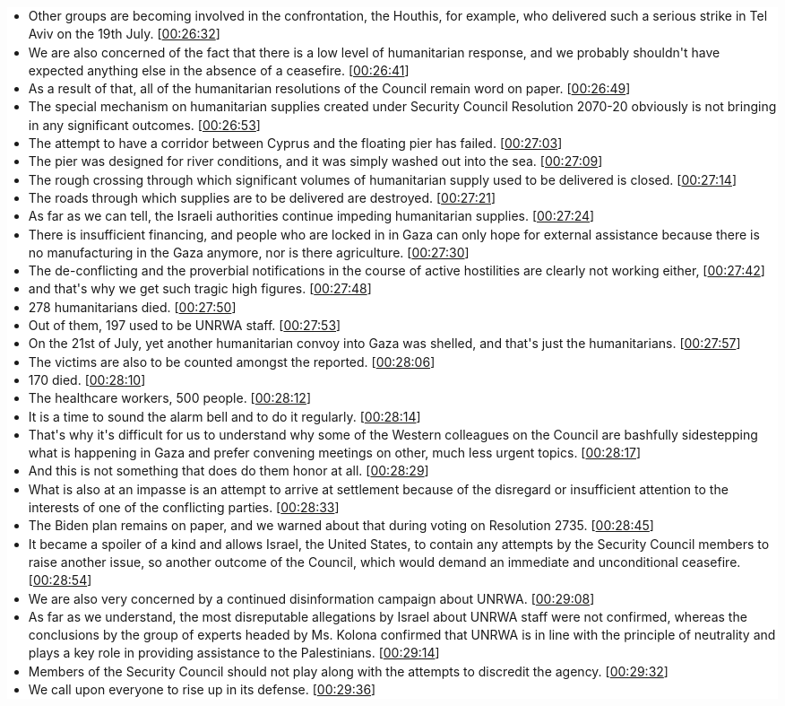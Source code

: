 *  Other groups are becoming involved in the confrontation, the Houthis, for example, who delivered such a serious strike in Tel Aviv on the 19th July. [[00:26:32](https://www.youtube.com/watch?v=pIseNnxRq3s&t=1592.3400000000001s)]
*  We are also concerned of the fact that there is a low level of humanitarian response, and we probably shouldn't have expected anything else in the absence of a ceasefire. [[00:26:41](https://www.youtube.com/watch?v=pIseNnxRq3s&t=1601.3s)]
*  As a result of that, all of the humanitarian resolutions of the Council remain word on paper. [[00:26:49](https://www.youtube.com/watch?v=pIseNnxRq3s&t=1609.0600000000002s)]
*  The special mechanism on humanitarian supplies created under Security Council Resolution 2070-20 obviously is not bringing in any significant outcomes. [[00:26:53](https://www.youtube.com/watch?v=pIseNnxRq3s&t=1613.7s)]
*  The attempt to have a corridor between Cyprus and the floating pier has failed. [[00:27:03](https://www.youtube.com/watch?v=pIseNnxRq3s&t=1623.8600000000001s)]
*  The pier was designed for river conditions, and it was simply washed out into the sea. [[00:27:09](https://www.youtube.com/watch?v=pIseNnxRq3s&t=1629.3s)]
*  The rough crossing through which significant volumes of humanitarian supply used to be delivered is closed. [[00:27:14](https://www.youtube.com/watch?v=pIseNnxRq3s&t=1634.58s)]
*  The roads through which supplies are to be delivered are destroyed. [[00:27:21](https://www.youtube.com/watch?v=pIseNnxRq3s&t=1641.3s)]
*  As far as we can tell, the Israeli authorities continue impeding humanitarian supplies. [[00:27:24](https://www.youtube.com/watch?v=pIseNnxRq3s&t=1644.98s)]
*  There is insufficient financing, and people who are locked in in Gaza can only hope for external assistance because there is no manufacturing in the Gaza anymore, nor is there agriculture. [[00:27:30](https://www.youtube.com/watch?v=pIseNnxRq3s&t=1650.34s)]
*  The de-conflicting and the proverbial notifications in the course of active hostilities are clearly not working either, [[00:27:42](https://www.youtube.com/watch?v=pIseNnxRq3s&t=1662.1s)]
*  and that's why we get such tragic high figures. [[00:27:48](https://www.youtube.com/watch?v=pIseNnxRq3s&t=1668.34s)]
*  278 humanitarians died. [[00:27:50](https://www.youtube.com/watch?v=pIseNnxRq3s&t=1670.82s)]
*  Out of them, 197 used to be UNRWA staff. [[00:27:53](https://www.youtube.com/watch?v=pIseNnxRq3s&t=1673.7s)]
*  On the 21st of July, yet another humanitarian convoy into Gaza was shelled, and that's just the humanitarians. [[00:27:57](https://www.youtube.com/watch?v=pIseNnxRq3s&t=1677.3799999999999s)]
*  The victims are also to be counted amongst the reported. [[00:28:06](https://www.youtube.com/watch?v=pIseNnxRq3s&t=1686.18s)]
*  170 died. [[00:28:10](https://www.youtube.com/watch?v=pIseNnxRq3s&t=1690.34s)]
*  The healthcare workers, 500 people. [[00:28:12](https://www.youtube.com/watch?v=pIseNnxRq3s&t=1692.26s)]
*  It is a time to sound the alarm bell and to do it regularly. [[00:28:14](https://www.youtube.com/watch?v=pIseNnxRq3s&t=1694.74s)]
*  That's why it's difficult for us to understand why some of the Western colleagues on the Council are bashfully sidestepping what is happening in Gaza and prefer convening meetings on other, much less urgent topics. [[00:28:17](https://www.youtube.com/watch?v=pIseNnxRq3s&t=1697.78s)]
*  And this is not something that does do them honor at all. [[00:28:29](https://www.youtube.com/watch?v=pIseNnxRq3s&t=1709.94s)]
*  What is also at an impasse is an attempt to arrive at settlement because of the disregard or insufficient attention to the interests of one of the conflicting parties. [[00:28:33](https://www.youtube.com/watch?v=pIseNnxRq3s&t=1713.78s)]
*  The Biden plan remains on paper, and we warned about that during voting on Resolution 2735. [[00:28:45](https://www.youtube.com/watch?v=pIseNnxRq3s&t=1725.3000000000002s)]
*  It became a spoiler of a kind and allows Israel, the United States, to contain any attempts by the Security Council members to raise another issue, so another outcome of the Council, which would demand an immediate and unconditional ceasefire. [[00:28:54](https://www.youtube.com/watch?v=pIseNnxRq3s&t=1734.42s)]
*  We are also very concerned by a continued disinformation campaign about UNRWA. [[00:29:08](https://www.youtube.com/watch?v=pIseNnxRq3s&t=1748.3400000000001s)]
*  As far as we understand, the most disreputable allegations by Israel about UNRWA staff were not confirmed, whereas the conclusions by the group of experts headed by Ms. Kolona confirmed that UNRWA is in line with the principle of neutrality and plays a key role in providing assistance to the Palestinians. [[00:29:14](https://www.youtube.com/watch?v=pIseNnxRq3s&t=1754.18s)]
*  Members of the Security Council should not play along with the attempts to discredit the agency. [[00:29:32](https://www.youtube.com/watch?v=pIseNnxRq3s&t=1772.5s)]
*  We call upon everyone to rise up in its defense. [[00:29:36](https://www.youtube.com/watch?v=pIseNnxRq3s&t=1776.98s)]